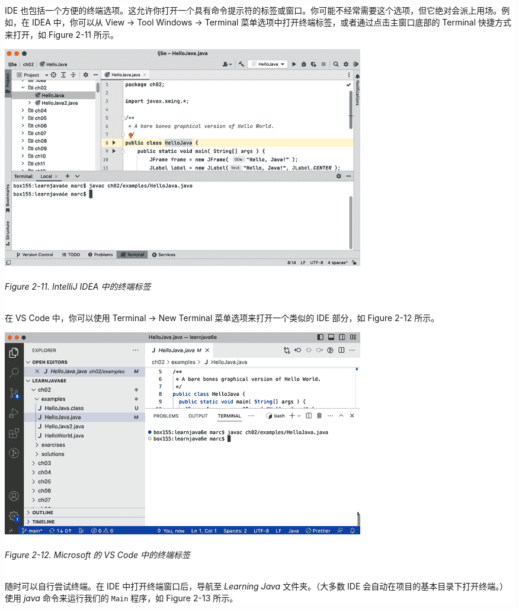 IDE 也包括一个方便的终端选项。这允许你打开一个具有命令提示符的标签或窗口。你可能不经常需要这个选项，但它绝对会派上用场。例如，在 IDEA 中，你可以从 View → Tool Windows → Terminal 菜单选项中打开终端标签，或者通过点击主窗口底部的 Terminal 快捷方式来打开，如 Figure 2-11 所示。

![ljv6 0211](img/ljv6_0211.png)

###### Figure 2-11\. IntelliJ IDEA 中的终端标签

在 VS Code 中，你可以使用 Terminal → New Terminal 菜单选项来打开一个类似的 IDE 部分，如 Figure 2-12 所示。

![ljv6 0212](img/ljv6_0212.png)

###### Figure 2-12\. Microsoft 的 VS Code 中的终端标签

随时可以自行尝试终端。在 IDE 中打开终端窗口后，导航至 *Learning Java* 文件夹。（大多数 IDE 会自动在项目的基本目录下打开终端。）使用 *java* 命令来运行我们的 `Main` 程序，如 Figure 2-13 所示。
